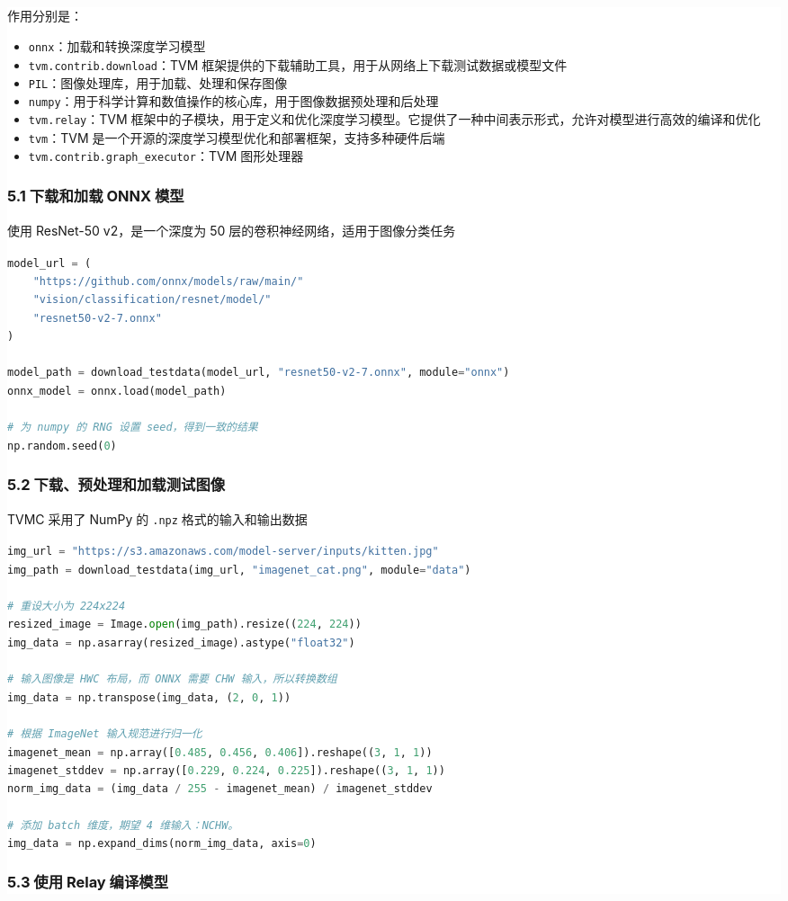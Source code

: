 作用分别是：

+ `onnx`：加载和转换深度学习模型
+ `tvm.contrib.download`：TVM 框架提供的下载辅助工具，用于从网络上下载测试数据或模型文件
+ `PIL`：图像处理库，用于加载、处理和保存图像
+ `numpy`：用于科学计算和数值操作的核心库，用于图像数据预处理和后处理
+ `tvm.relay`：TVM 框架中的子模块，用于定义和优化深度学习模型。它提供了一种中间表示形式，允许对模型进行高效的编译和优化
+ `tvm`：TVM 是一个开源的深度学习模型优化和部署框架，支持多种硬件后端
+ `tvm.contrib.graph_executor`：TVM 图形处理器

### 5.1 下载和加载 ONNX 模型

使用 ResNet-50 v2，是一个深度为 50 层的卷积神经网络，适用于图像分类任务

```python
model_url = (
    "https://github.com/onnx/models/raw/main/"
    "vision/classification/resnet/model/"
    "resnet50-v2-7.onnx"
)

model_path = download_testdata(model_url, "resnet50-v2-7.onnx", module="onnx")
onnx_model = onnx.load(model_path)

# 为 numpy 的 RNG 设置 seed，得到一致的结果
np.random.seed(0)
```

### 5.2 下载、预处理和加载测试图像

TVMC 采用了 NumPy 的 `.npz` 格式的输入和输出数据

```python
img_url = "https://s3.amazonaws.com/model-server/inputs/kitten.jpg"
img_path = download_testdata(img_url, "imagenet_cat.png", module="data")

# 重设大小为 224x224
resized_image = Image.open(img_path).resize((224, 224))
img_data = np.asarray(resized_image).astype("float32")

# 输入图像是 HWC 布局，而 ONNX 需要 CHW 输入，所以转换数组
img_data = np.transpose(img_data, (2, 0, 1))

# 根据 ImageNet 输入规范进行归一化
imagenet_mean = np.array([0.485, 0.456, 0.406]).reshape((3, 1, 1))
imagenet_stddev = np.array([0.229, 0.224, 0.225]).reshape((3, 1, 1))
norm_img_data = (img_data / 255 - imagenet_mean) / imagenet_stddev

# 添加 batch 维度，期望 4 维输入：NCHW。
img_data = np.expand_dims(norm_img_data, axis=0)
```

### 5.3 使用 Relay 编译模型
